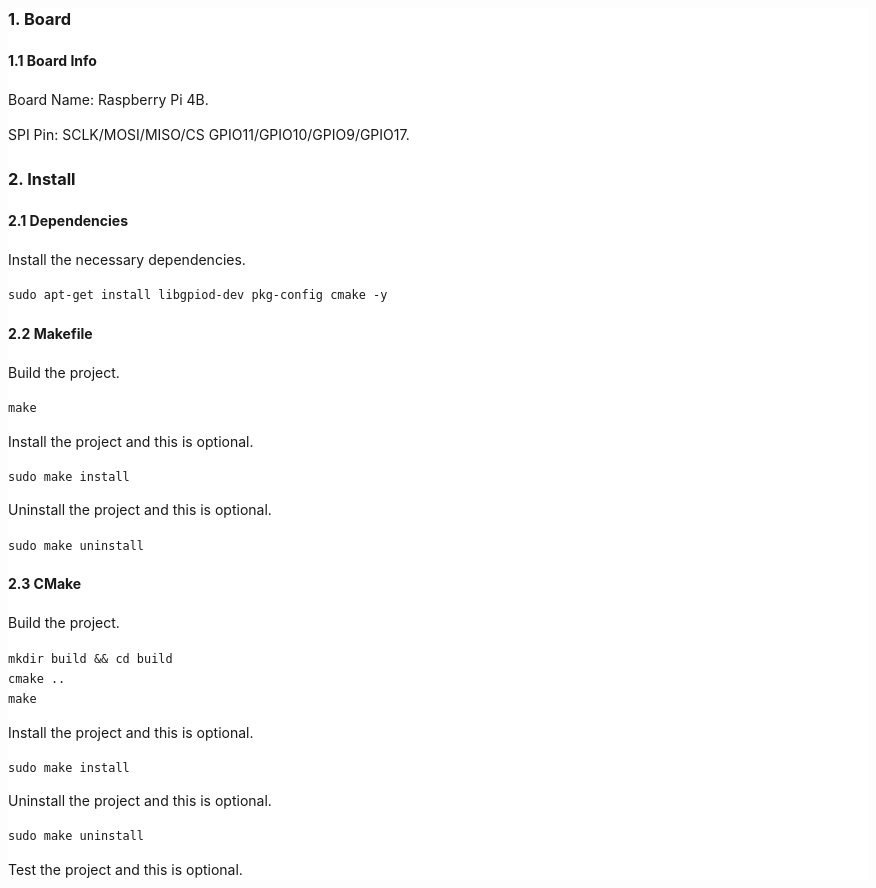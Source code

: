 ### 1. Board

#### 1.1 Board Info

Board Name: Raspberry Pi 4B.

SPI Pin: SCLK/MOSI/MISO/CS GPIO11/GPIO10/GPIO9/GPIO17.

### 2. Install

#### 2.1 Dependencies

Install the necessary dependencies.

```shell
sudo apt-get install libgpiod-dev pkg-config cmake -y
```

#### 2.2 Makefile

Build the project.

```shell
make
```

Install the project and this is optional.

```shell
sudo make install
```

Uninstall the project and this is optional.

```shell
sudo make uninstall
```

#### 2.3 CMake

Build the project.

```shell
mkdir build && cd build 
cmake .. 
make
```

Install the project and this is optional.

```shell
sudo make install
```

Uninstall the project and this is optional.

```shell
sudo make uninstall
```

Test the project and this is optional.

